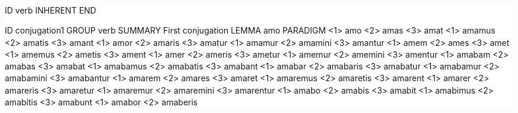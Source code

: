 ID verb
INHERENT <verb>
END

ID conjugation1
GROUP verb
SUMMARY First conjugation
LEMMA amo
PARADIGM <1><sg><present><indicative><active>     amo
         <2><sg><present><indicative><active>     amas
         <3><sg><present><indicative><active>     amat
         <1><pl><present><indicative><active>     amamus
         <2><pl><present><indicative><active>     amatis
         <3><pl><present><indicative><active>     amant
         <1><sg><present><indicative><passive>    amor
         <2><sg><present><indicative><passive>    amaris
         <3><sg><present><indicative><passive>    amatur
         <1><pl><present><indicative><passive>    amamur
         <2><pl><present><indicative><passive>    amamini
         <3><pl><present><indicative><passive>    amantur
         <1><sg><present><subjunctive><active>    amem
         <2><sg><present><subjunctive><active>    ames
         <3><sg><present><subjunctive><active>    amet
         <1><pl><present><subjunctive><active>    amemus
         <2><pl><present><subjunctive><active>    ametis
         <3><pl><present><subjunctive><active>    ament
         <1><sg><present><subjunctive><passive>   amer
         <2><sg><present><subjunctive><passive>   ameris
         <3><sg><present><subjunctive><passive>   ametur
         <1><pl><present><subjunctive><passive>   amemur
         <2><pl><present><subjunctive><passive>   amemini
         <3><pl><present><subjunctive><passive>   amentur
         <1><sg><imperfect><indicative><active>   amabam
         <2><sg><imperfect><indicative><active>   amabas
         <3><sg><imperfect><indicative><active>   amabat
         <1><pl><imperfect><indicative><active>   amabamus
         <2><pl><imperfect><indicative><active>   amabatis
         <3><pl><imperfect><indicative><active>   amabant
         <1><sg><imperfect><indicative><passive>  amabar
         <2><sg><imperfect><indicative><passive>  amabaris
         <3><sg><imperfect><indicative><passive>  amabatur
         <1><pl><imperfect><indicative><passive>  amabamur
         <2><pl><imperfect><indicative><passive>  amabamini
         <3><pl><imperfect><indicative><passive>  amabantur
         <1><sg><imperfect><subjunctive><active>  amarem
         <2><sg><imperfect><subjunctive><active>  amares
         <3><sg><imperfect><subjunctive><active>  amaret
         <1><pl><imperfect><subjunctive><active>  amaremus
         <2><pl><imperfect><subjunctive><active>  amaretis
         <3><pl><imperfect><subjunctive><active>  amarent
         <1><sg><imperfect><subjunctive><passive> amarer
         <2><sg><imperfect><subjunctive><passive> amareris
         <3><sg><imperfect><subjunctive><passive> amaretur
         <1><pl><imperfect><subjunctive><passive> amaremur
         <2><pl><imperfect><subjunctive><passive> amaremini
         <3><pl><imperfect><subjunctive><passive> amarentur
         <1><sg><future><indicative><active>      amabo
         <2><sg><future><indicative><active>      amabis
         <3><sg><future><indicative><active>      amabit
         <1><pl><future><indicative><active>      amabimus
         <2><pl><future><indicative><active>      amabitis
         <3><pl><future><indicative><active>      amabunt
         <1><sg><future><indicative><passive>     amabor
         <2><sg><future><indicative><passive>     amaberis